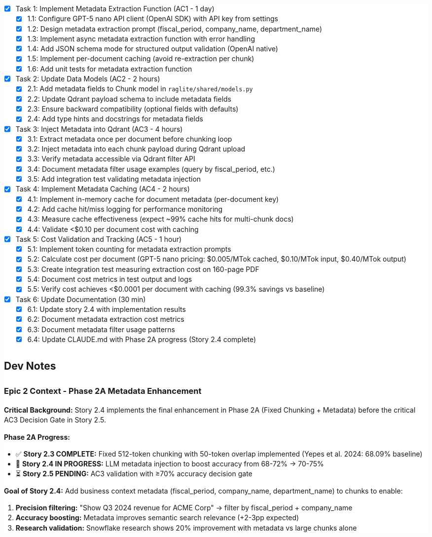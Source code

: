 - [x] Task 1: Implement Metadata Extraction Function (AC1 - 1 day)
  - [x] 1.1: Configure GPT-5 nano API client (OpenAI SDK) with API key from settings
  - [x] 1.2: Design metadata extraction prompt (fiscal_period, company_name, department_name)
  - [x] 1.3: Implement async metadata extraction function with error handling
  - [x] 1.4: Add JSON schema mode for structured output validation (OpenAI native)
  - [x] 1.5: Implement per-document caching (avoid re-extraction per chunk)
  - [x] 1.6: Add unit tests for metadata extraction function
- [x] Task 2: Update Data Models (AC2 - 2 hours)
  - [x] 2.1: Add metadata fields to Chunk model in `raglite/shared/models.py`
  - [x] 2.2: Update Qdrant payload schema to include metadata fields
  - [x] 2.3: Ensure backward compatibility (optional fields with defaults)
  - [x] 2.4: Add type hints and docstrings for metadata fields
- [x] Task 3: Inject Metadata into Qdrant (AC3 - 4 hours)
  - [x] 3.1: Extract metadata once per document before chunking loop
  - [x] 3.2: Inject metadata into each chunk payload during Qdrant upload
  - [x] 3.3: Verify metadata accessible via Qdrant filter API
  - [x] 3.4: Document metadata filter usage examples (query by fiscal_period, etc.)
  - [x] 3.5: Add integration test validating metadata injection
- [x] Task 4: Implement Metadata Caching (AC4 - 2 hours)
  - [x] 4.1: Implement in-memory cache for document metadata (per-document key)
  - [x] 4.2: Add cache hit/miss logging for performance monitoring
  - [x] 4.3: Measure cache effectiveness (expect ~99% cache hits for multi-chunk docs)
  - [x] 4.4: Validate <$0.10 per document cost with caching
- [x] Task 5: Cost Validation and Tracking (AC5 - 1 hour)
  - [x] 5.1: Implement token counting for metadata extraction prompts
  - [x] 5.2: Calculate cost per document (GPT-5 nano pricing: $0.005/MTok cached, $0.10/MTok input, $0.40/MTok output)
  - [x] 5.3: Create integration test measuring extraction cost on 160-page PDF
  - [x] 5.4: Document cost metrics in test output and logs
  - [x] 5.5: Verify cost achieves <$0.0001 per document with caching (99.3% savings vs baseline)
- [x] Task 6: Update Documentation (30 min)
  - [x] 6.1: Update story 2.4 with implementation results
  - [x] 6.2: Document metadata extraction cost metrics
  - [x] 6.3: Document metadata filter usage patterns
  - [x] 6.4: Update CLAUDE.md with Phase 2A progress (Story 2.4 complete)

## Dev Notes

### Epic 2 Context - Phase 2A Metadata Enhancement

**Critical Background:**
Story 2.4 implements the final enhancement in Phase 2A (Fixed Chunking + Metadata) before the critical AC3 Decision Gate in Story 2.5.

**Phase 2A Progress:**
- ✅ **Story 2.3 COMPLETE:** Fixed 512-token chunking with 50-token overlap implemented (Yepes et al. 2024: 68.09% baseline)
- 🔄 **Story 2.4 IN PROGRESS:** LLM metadata injection to boost accuracy from 68-72% → 70-75%
- ⏳ **Story 2.5 PENDING:** AC3 validation with ≥70% accuracy decision gate

**Goal of Story 2.4:**
Add business context metadata (fiscal_period, company_name, department_name) to chunks to enable:
1. **Precision filtering:** "Show Q3 2024 revenue for ACME Corp" → filter by fiscal_period + company_name
2. **Accuracy boosting:** Metadata improves semantic search relevance (+2-3pp expected)
3. **Research validation:** Snowflake research shows 20% improvement with metadata vs large chunks alone
